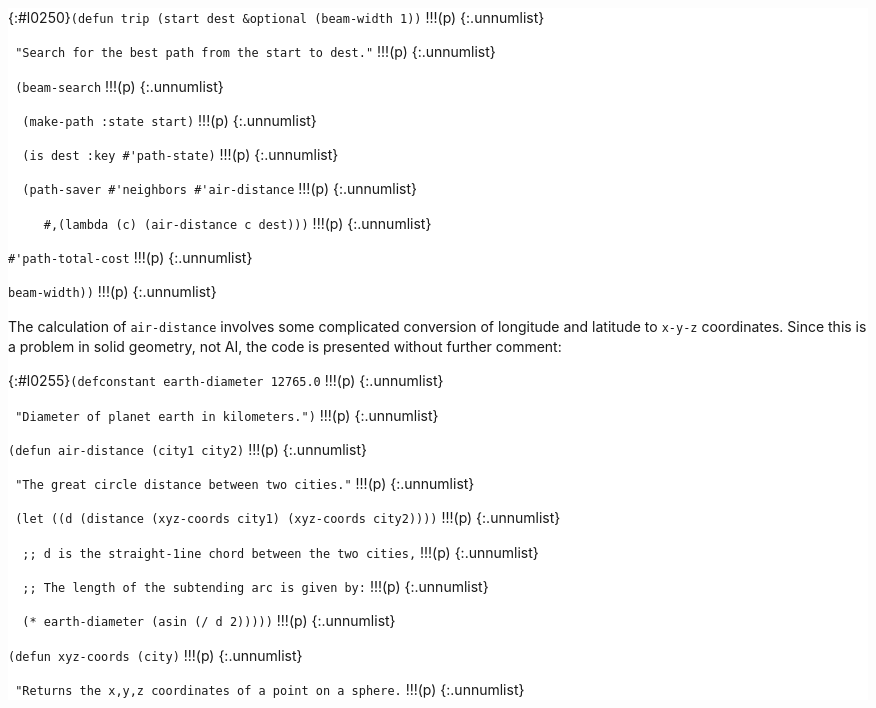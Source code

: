 [ ](#){:#l0250}`(defun trip (start dest &optional (beam-width 1))`
!!!(p) {:.unnumlist}

` "Search for the best path from the start to dest."`
!!!(p) {:.unnumlist}

` (beam-search`
!!!(p) {:.unnumlist}

`  (make-path :state start)`
!!!(p) {:.unnumlist}

`  (is dest :key #'path-state)`
!!!(p) {:.unnumlist}

`  (path-saver #'neighbors #'air-distance`
!!!(p) {:.unnumlist}

`     #,(lambda (c) (air-distance c dest)))`
!!!(p) {:.unnumlist}

`#'path-total-cost`
!!!(p) {:.unnumlist}

`beam-width))`
!!!(p) {:.unnumlist}

The calculation of `air-distance` involves some complicated conversion of longitude and latitude to `x-y-z` coordinates.
Since this is a problem in solid geometry, not AI, the code is presented without further comment:

[ ](#){:#l0255}`(defconstant earth-diameter 12765.0`
!!!(p) {:.unnumlist}

` "Diameter of planet earth in kilometers.")`
!!!(p) {:.unnumlist}

`(defun air-distance (city1 city2)`
!!!(p) {:.unnumlist}

` "The great circle distance between two cities."`
!!!(p) {:.unnumlist}

` (let ((d (distance (xyz-coords city1) (xyz-coords city2))))`
!!!(p) {:.unnumlist}

`  ;; d is the straight-1ine chord between the two cities,`
!!!(p) {:.unnumlist}

`  ;; The length of the subtending arc is given by:`
!!!(p) {:.unnumlist}

`  (* earth-diameter (asin (/ d 2)))))`
!!!(p) {:.unnumlist}

`(defun xyz-coords (city)`
!!!(p) {:.unnumlist}

` "Returns the x,y,z coordinates of a point on a sphere.`
!!!(p) {:.unnumlist}
